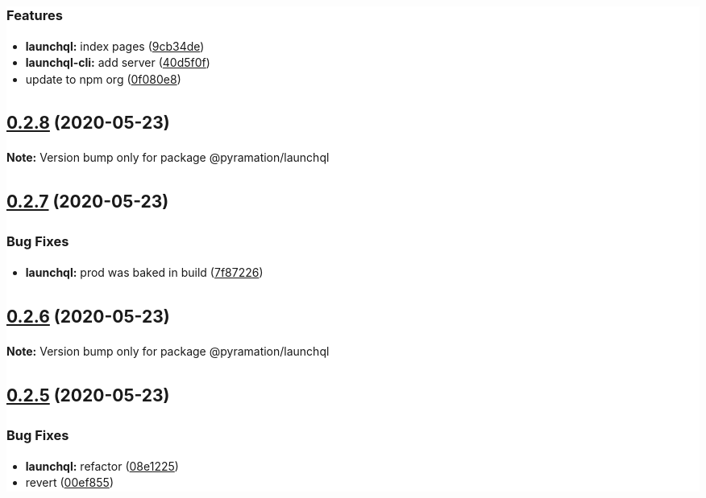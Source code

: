 
### Features

* **launchql:** index pages ([9cb34de](https://github.com/pyramation/launchql/commit/9cb34de21666561dc0d7714e48a24446a1516865))
* **launchql-cli:** add server ([40d5f0f](https://github.com/pyramation/launchql/commit/40d5f0fba35d7ed2efc89cce592804016751c3ed))
* update to npm org ([0f080e8](https://github.com/pyramation/launchql/commit/0f080e810341db56350a7da6588d8a842a3169c0))





## [0.2.8](https://github.com/pyramation/launchql/compare/@pyramation/launchql@0.2.7...@pyramation/launchql@0.2.8) (2020-05-23)

**Note:** Version bump only for package @pyramation/launchql





## [0.2.7](https://github.com/pyramation/launchql/compare/@pyramation/launchql@0.2.6...@pyramation/launchql@0.2.7) (2020-05-23)


### Bug Fixes

* **launchql:** prod was baked in build ([7f87226](https://github.com/pyramation/launchql/commit/7f872262016019da3666897f5aa145ebaf1b93e0))





## [0.2.6](https://github.com/pyramation/launchql/compare/@pyramation/launchql@0.2.5...@pyramation/launchql@0.2.6) (2020-05-23)

**Note:** Version bump only for package @pyramation/launchql





## [0.2.5](https://github.com/pyramation/launchql/compare/@pyramation/launchql@0.2.1...@pyramation/launchql@0.2.5) (2020-05-23)


### Bug Fixes

* **launchql:** refactor ([08e1225](https://github.com/pyramation/launchql/commit/08e1225aee16fa04dfb3bd4f7bf173e050f90710))
* revert ([00ef855](https://github.com/pyramation/launchql/commit/00ef855895dbf5923b1974d3ed5d2753dedb63d3))
